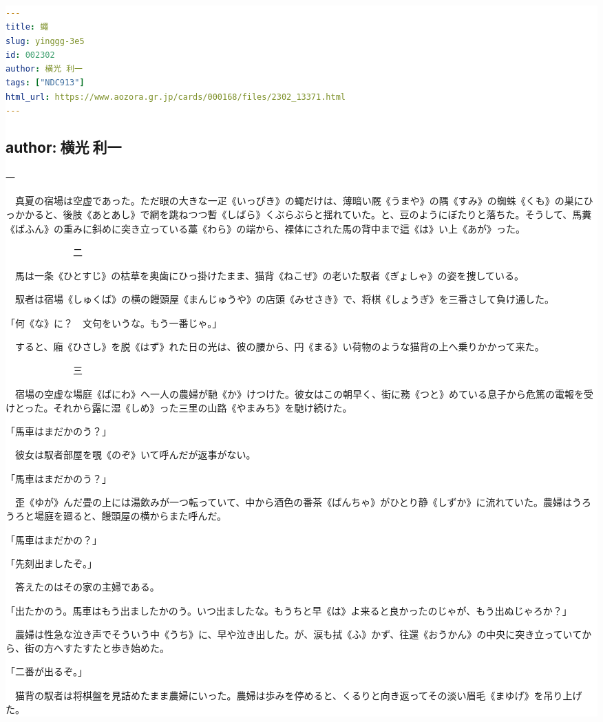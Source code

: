 ```yaml
---
title: 蠅
slug: yinggg-3e5
id: 002302
author: 横光 利一
tags: ["NDC913"]
html_url: https://www.aozora.gr.jp/cards/000168/files/2302_13371.html
---
```


## author: 横光 利一

一



　真夏の宿場は空虚であった。ただ眼の大きな一疋《いっぴき》の蠅だけは、薄暗い厩《うまや》の隅《すみ》の蜘蛛《くも》の巣にひっかかると、後肢《あとあし》で網を跳ねつつ暫《しばら》くぶらぶらと揺れていた。と、豆のようにぼたりと落ちた。そうして、馬糞《ばふん》の重みに斜めに突き立っている藁《わら》の端から、裸体にされた馬の背中まで這《は》い上《あが》った。



　　　　　　　二



　馬は一条《ひとすじ》の枯草を奥歯にひっ掛けたまま、猫背《ねこぜ》の老いた馭者《ぎょしゃ》の姿を捜している。

　馭者は宿場《しゅくば》の横の饅頭屋《まんじゅうや》の店頭《みせさき》で、将棋《しょうぎ》を三番さして負け通した。

「何《な》に？　文句をいうな。もう一番じゃ。」

　すると、廂《ひさし》を脱《はず》れた日の光は、彼の腰から、円《まる》い荷物のような猫背の上へ乗りかかって来た。



　　　　　　　三



　宿場の空虚な場庭《ばにわ》へ一人の農婦が馳《か》けつけた。彼女はこの朝早く、街に務《つと》めている息子から危篤の電報を受けとった。それから露に湿《しめ》った三里の山路《やまみち》を馳け続けた。

「馬車はまだかのう？」

　彼女は馭者部屋を覗《のぞ》いて呼んだが返事がない。

「馬車はまだかのう？」

　歪《ゆが》んだ畳の上には湯飲みが一つ転っていて、中から酒色の番茶《ばんちゃ》がひとり静《しずか》に流れていた。農婦はうろうろと場庭を廻ると、饅頭屋の横からまた呼んだ。

「馬車はまだかの？」

「先刻出ましたぞ。」

　答えたのはその家の主婦である。

「出たかのう。馬車はもう出ましたかのう。いつ出ましたな。もうちと早《は》よ来ると良かったのじゃが、もう出ぬじゃろか？」

　農婦は性急な泣き声でそういう中《うち》に、早や泣き出した。が、涙も拭《ふ》かず、往還《おうかん》の中央に突き立っていてから、街の方へすたすたと歩き始めた。

「二番が出るぞ。」

　猫背の馭者は将棋盤を見詰めたまま農婦にいった。農婦は歩みを停めると、くるりと向き返ってその淡い眉毛《まゆげ》を吊り上げた。
